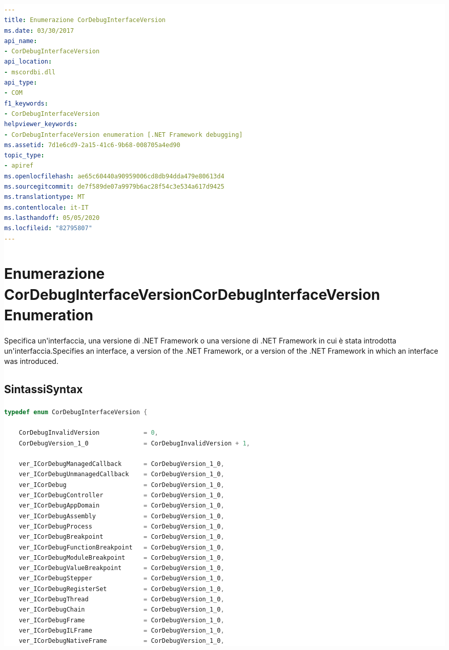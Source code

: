 ```yaml
---
title: Enumerazione CorDebugInterfaceVersion
ms.date: 03/30/2017
api_name:
- CorDebugInterfaceVersion
api_location:
- mscordbi.dll
api_type:
- COM
f1_keywords:
- CorDebugInterfaceVersion
helpviewer_keywords:
- CorDebugInterfaceVersion enumeration [.NET Framework debugging]
ms.assetid: 7d1e6cd9-2a15-41c6-9b68-008705a4ed90
topic_type:
- apiref
ms.openlocfilehash: ae65c60440a90959006cd8db94dda479e80613d4
ms.sourcegitcommit: de7f589de07a9979b6ac28f54c3e534a617d9425
ms.translationtype: MT
ms.contentlocale: it-IT
ms.lasthandoff: 05/05/2020
ms.locfileid: "82795807"
---
```

# <a name="cordebuginterfaceversion-enumeration"></a><span data-ttu-id="face7-102">Enumerazione CorDebugInterfaceVersion</span><span class="sxs-lookup"><span data-stu-id="face7-102">CorDebugInterfaceVersion Enumeration</span></span>
<span data-ttu-id="face7-103">Specifica un'interfaccia, una versione di .NET Framework o una versione di .NET Framework in cui è stata introdotta un'interfaccia.</span><span class="sxs-lookup"><span data-stu-id="face7-103">Specifies an interface, a version of the .NET Framework, or a version of the .NET Framework in which an interface was introduced.</span></span>  
  
## <a name="syntax"></a><span data-ttu-id="face7-104">Sintassi</span><span class="sxs-lookup"><span data-stu-id="face7-104">Syntax</span></span>  
  
```cpp  
typedef enum CorDebugInterfaceVersion {  
  
    CorDebugInvalidVersion            = 0,  
    CorDebugVersion_1_0               = CorDebugInvalidVersion + 1,  
  
    ver_ICorDebugManagedCallback      = CorDebugVersion_1_0,  
    ver_ICorDebugUnmanagedCallback    = CorDebugVersion_1_0,  
    ver_ICorDebug                     = CorDebugVersion_1_0,  
    ver_ICorDebugController           = CorDebugVersion_1_0,  
    ver_ICorDebugAppDomain            = CorDebugVersion_1_0,  
    ver_ICorDebugAssembly             = CorDebugVersion_1_0,  
    ver_ICorDebugProcess              = CorDebugVersion_1_0,  
    ver_ICorDebugBreakpoint           = CorDebugVersion_1_0,  
    ver_ICorDebugFunctionBreakpoint   = CorDebugVersion_1_0,  
    ver_ICorDebugModuleBreakpoint     = CorDebugVersion_1_0,  
    ver_ICorDebugValueBreakpoint      = CorDebugVersion_1_0,  
    ver_ICorDebugStepper              = CorDebugVersion_1_0,  
    ver_ICorDebugRegisterSet          = CorDebugVersion_1_0,  
    ver_ICorDebugThread               = CorDebugVersion_1_0,  
    ver_ICorDebugChain                = CorDebugVersion_1_0,  
    ver_ICorDebugFrame                = CorDebugVersion_1_0,  
    ver_ICorDebugILFrame              = CorDebugVersion_1_0,  
    ver_ICorDebugNativeFrame          = CorDebugVersion_1_0,  
```